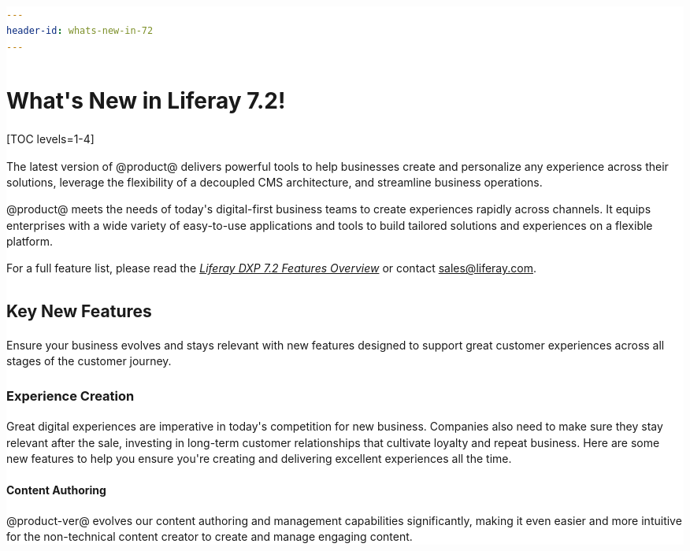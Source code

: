 ```yaml
---
header-id: whats-new-in-72
---
```


# What's New in Liferay 7.2!

[TOC levels=1-4]

The latest version of @product@ delivers powerful tools to help
businesses create and personalize any experience across their solutions,
leverage the flexibility of a decoupled CMS architecture, and streamline
business operations. 

@product@ meets the needs of today's digital-first business teams to
create experiences rapidly across channels. It equips enterprises with a wide
variety of easy-to-use applications and tools to build tailored solutions and
experiences on a flexible platform. 

For a full feature list, please read the 
[*Liferay DXP 7.2 Features Overview*](https://www.liferay.com/resource?folderId=3292406&title=Liferay+DXP+7.2+Features+Overview&utm_source=whitepaper&utm_medium=content&utm_content=liferay%20dxp%207.2%20new%20features%20summary)
or contact sales@liferay.com.

## Key New Features

Ensure your business evolves and stays relevant with new features
designed to support great customer experiences across all stages of the
customer journey. 

### Experience Creation

Great digital experiences are imperative in today's competition for new
business. Companies also need to make sure they stay relevant after the
sale, investing in long-term customer relationships that cultivate
loyalty and repeat business. Here are some new features to help you
ensure you're creating and delivering excellent experiences all the
time.

#### Content Authoring

@product-ver@ evolves our content authoring and management
capabilities significantly, making it even easier and more intuitive for
the non-technical content creator to create and manage engaging content.
